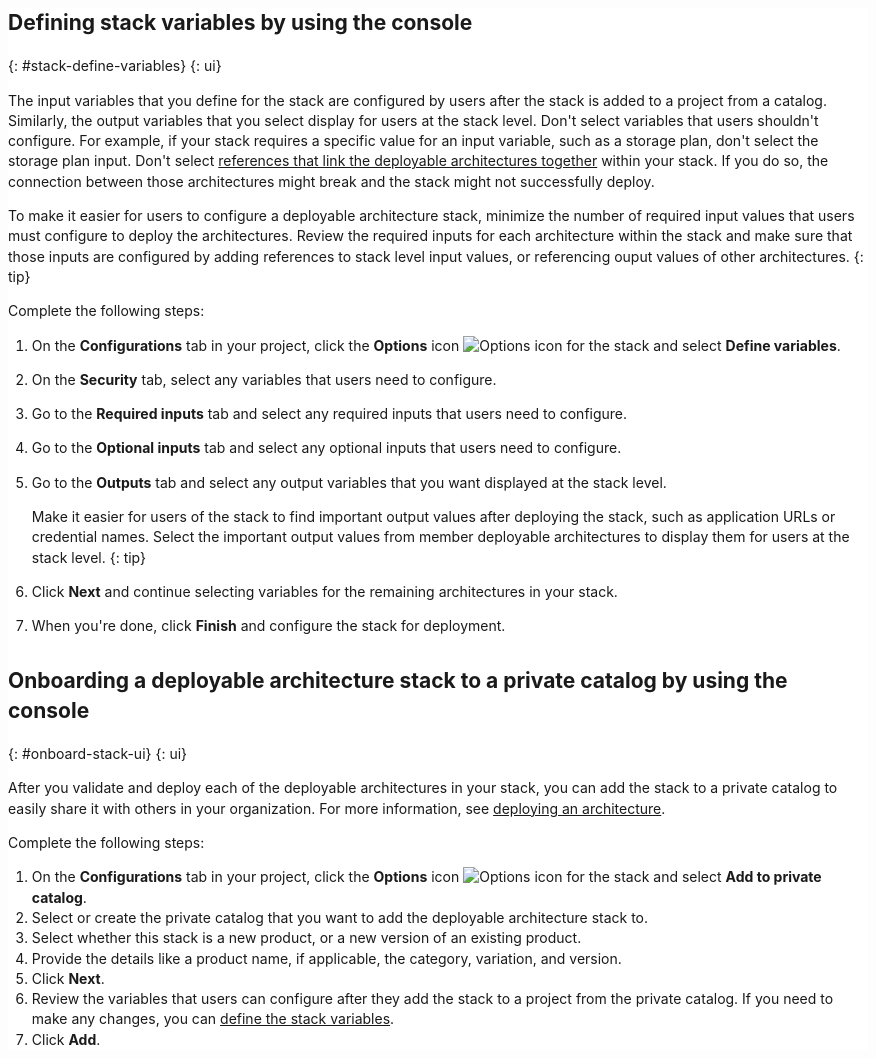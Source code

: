 ## Defining stack variables by using the console
{: #stack-define-variables}
{: ui}

The input variables that you define for the stack are configured by users after the stack is added to a project from a catalog. Similarly, the output variables that you select display for users at the stack level. Don't select variables that users shouldn't configure. For example, if your stack requires a specific value for an input variable, such as a storage plan, don't select the storage plan input. Don't select [references that link the deployable architectures together](/docs/secure-enterprise?topic=secure-enterprise-config-project&interface=ui#reference-values) within your stack. If you do so, the connection between those architectures might break and the stack might not successfully deploy. 

To make it easier for users to configure a deployable architecture stack, minimize the number of required input values that users must configure to deploy the architectures. Review the required inputs for each architecture within the stack and make sure that those inputs are configured by adding references to stack level input values, or referencing ouput values of other architectures. 
{: tip}

Complete the following steps: 

1. On the **Configurations** tab in your project, click the **Options** icon ![Options icon](../icons/action-menu-icon.svg "Options") for the stack and select **Define variables**.
1. On the **Security** tab, select any variables that users need to configure. 
1. Go to the **Required inputs** tab and select any required inputs that users need to configure. 
1. Go to the **Optional inputs** tab and select any optional inputs that users need to configure. 
1. Go to the **Outputs** tab and select any output variables that you want displayed at the stack level. 
    
    Make it easier for users of the stack to find important output values after deploying the stack, such as application URLs or credential names. Select the important output values from member deployable architectures to display them for users at the stack level. 
{: tip}

1. Click **Next** and continue selecting variables for the remaining architectures in your stack. 
1. When you're done, click **Finish** and configure the stack for deployment. 

## Onboarding a deployable architecture stack to a private catalog by using the console 
{: #onboard-stack-ui}
{: ui}

After you validate and deploy each of the deployable architectures in your stack, you can add the stack to a private catalog to easily share it with others in your organization. For more information, see [deploying an architecture](/docs/secure-enterprise?topic=secure-enterprise-deploy-project&interface=ui). 

Complete the following steps: 

1. On the **Configurations** tab in your project, click the **Options** icon ![Options icon](../icons/action-menu-icon.svg "Options") for the stack and select **Add to private catalog**.
1. Select or create the private catalog that you want to add the deployable architecture stack to. 
1. Select whether this stack is a new product, or a new version of an existing product. 
1. Provide the details like a product name, if applicable, the category, variation, and version. 
1. Click **Next**. 
1. Review the variables that users can configure after they add the stack to a project from the private catalog. If you need to make any changes, you can [define the stack variables](#stack-define-variables). 
1. Click **Add**.

